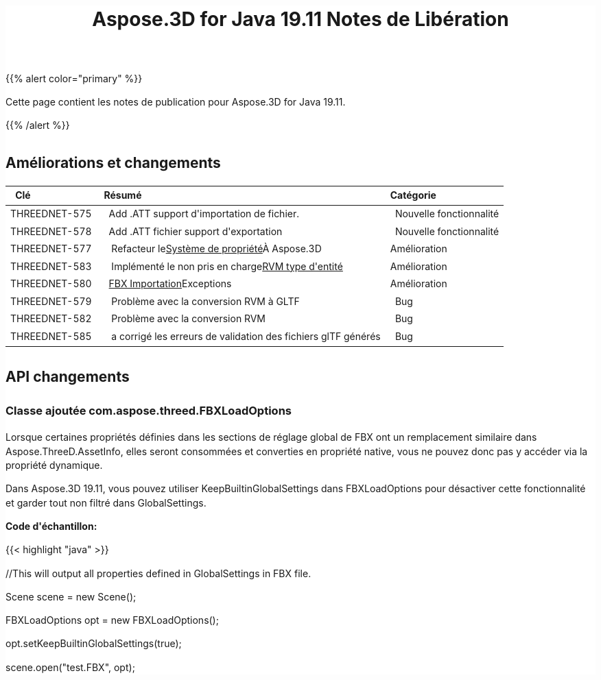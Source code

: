 ﻿---
title: Aspose.3D for Java 19.11 Notes de Libération
type: docs
weight: 20
url: /fr/java/aspose-3d-for-java-19-11-release-notes/
---
{{% alert color="primary" %}} 

Cette page contient les notes de publication pour Aspose.3D for Java 19.11.

{{% /alert %}} 
## **Améliorations et changements**

|` `**Clé**|**Résumé**|**Catégorie**|
|:- |:- |:- |
|THREEDNET-575 |` `Add .ATT support d'importation de fichier.|` `Nouvelle fonctionnalité|
|THREEDNET-578 |` `Add .ATT fichier support d'exportation|` `Nouvelle fonctionnalité|
|THREEDNET-577 |` ` Refacteur le[Système de propriété](/3d/fr/java/read-3d-document/#read3ddocument-workingwith3dproperties)À Aspose.3D|Amélioration ` `|
|THREEDNET-583 |` ` Implémenté le non pris en charge[RVM type d'entité](/3d/fr/java/specify-3d-file-save-options/#specify3dfilesaveoptions-useofrvmsaveoptions) |Amélioration ` `|
|THREEDNET-580 |` `[FBX Importation](/3d/fr/java/specify-3d-file-load-options/#specify3dfileloadoptions-usefbxloadoptions)Exceptions|Amélioration ` `|
|THREEDNET-579 |` ` Problème avec la conversion RVM à GLTF|` `Bug|
|THREEDNET-582 |` ` Problème avec la conversion RVM|` `Bug|
|THREEDNET-585 |` ` a corrigé les erreurs de validation des fichiers glTF générés|` `Bug|
## **API changements**
### **Classe ajoutée com.aspose.threed.FBXLoadOptions**
Lorsque certaines propriétés définies dans les sections de réglage global de FBX ont un remplacement similaire dans Aspose.ThreeD.AssetInfo, elles seront consommées et converties en propriété native, vous ne pouvez donc pas y accéder via la propriété dynamique.

Dans Aspose.3D 19.11, vous pouvez utiliser KeepBuiltinGlobalSettings dans FBXLoadOptions pour désactiver cette fonctionnalité et garder tout non filtré dans GlobalSettings.

**Code d'échantillon:**

{{< highlight "java" >}}

 //This will output all properties defined in GlobalSettings in FBX file.

Scene scene = new Scene();

FBXLoadOptions opt = new FBXLoadOptions();

opt.setKeepBuiltinGlobalSettings(true);

scene.open("test.FBX", opt);
